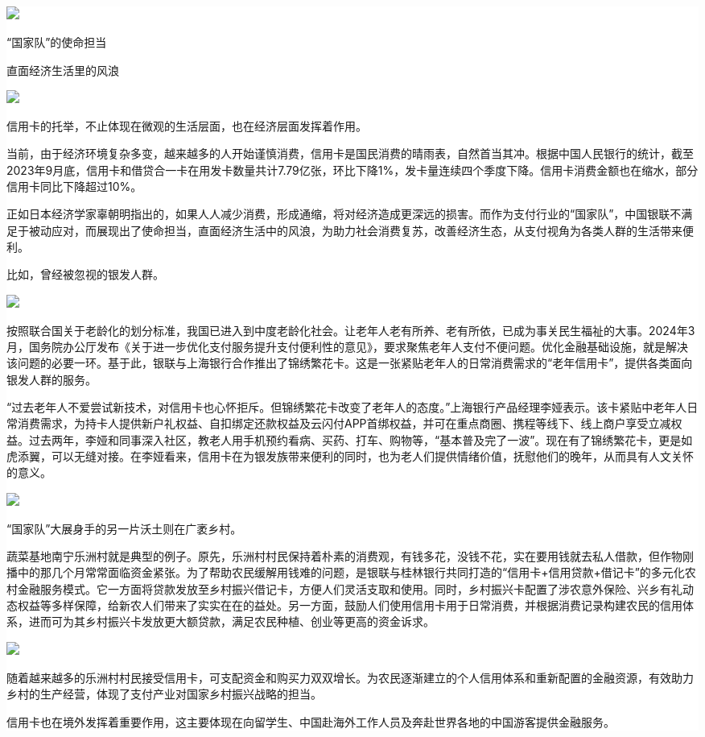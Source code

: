   

  

![](https://mmbiz.qpic.cn/mmbiz_jpg/c2Sib3Mp7pON2icPvaL0zFqgnYYKQ3R0XZD03t2j4jgMaZ4OCBS8NC6fibq4DD7zKJSnTAdndaHtWKFickFupUojEA/640?wx_fmt=jpeg&from;=appmsg)

“国家队”的使命担当

直面经济生活里的风浪

![](https://mmbiz.qpic.cn/mmbiz_png/c2Sib3Mp7pON2icPvaL0zFqgnYYKQ3R0XZucNRlJd6XQrT82DrmDic9wg0DLPNA7mo1H2A12IOPnV2rN8GBhOmgew/640?wx_fmt=png&from;=appmsg)

  

信用卡的托举，不止体现在微观的生活层面，也在经济层面发挥着作用。

  

当前，由于经济环境复杂多变，越来越多的人开始谨慎消费，信用卡是国民消费的晴雨表，自然首当其冲。根据中国人民银行的统计，截至2023年9月底，信用卡和借贷合一卡在用发卡数量共计7.79亿张，环比下降1%，发卡量连续四个季度下降。信用卡消费金额也在缩水，部分信用卡同比下降超过10%。

  

正如日本经济学家辜朝明指出的，如果人人减少消费，形成通缩，将对经济造成更深远的损害。而作为支付行业的“国家队”，中国银联不满足于被动应对，而展现出了使命担当，直面经济生活中的风浪，为助力社会消费复苏，改善经济生态，从支付视角为各类人群的生活带来便利。

  

比如，曾经被忽视的银发人群。

  

![](https://mmbiz.qpic.cn/mmbiz_png/c2Sib3Mp7pON2icPvaL0zFqgnYYKQ3R0XZWvZdLBjx6zYbk2EhBU3SicHRpKicUYv1B0TX1qzes6FjTWDJ3eY5EhIg/640?wx_fmt=png&from;=appmsg)

  

按照联合国关于老龄化的划分标准，我国已进入到中度老龄化社会。让老年人老有所养、老有所依，已成为事关民生福祉的大事。2024年3月，国务院办公厅发布《关于进一步优化支付服务提升支付便利性的意见》，要求聚焦老年人支付不便问题。优化金融基础设施，就是解决该问题的必要一环。基于此，银联与上海银行合作推出了锦绣繁花卡。这是一张紧贴老年人的日常消费需求的“老年信用卡”，提供各类面向银发人群的服务。

  

“过去老年人不爱尝试新技术，对信用卡也心怀拒斥。但锦绣繁花卡改变了老年人的态度。”上海银行产品经理李娅表示。该卡紧贴中老年人日常消费需求，为持卡人提供新户礼权益、自扣绑定还款权益及云闪付APP首绑权益，并可在重点商圈、携程等线下、线上商户享受立减权益。过去两年，李娅和同事深入社区，教老人用手机预约看病、买药、打车、购物等，“基本普及完了一波”。现在有了锦绣繁花卡，更是如虎添翼，可以无缝对接。在李娅看来，信用卡在为银发族带来便利的同时，也为老人们提供情绪价值，抚慰他们的晚年，从而具有人文关怀的意义。

  

![](https://mmbiz.qpic.cn/mmbiz_png/c2Sib3Mp7pON2icPvaL0zFqgnYYKQ3R0XZ739B1tCwL1YfZPhABbFCKA4Q1KEh1iaCyw5UgzB9e6Txpib1wKGUsiaMA/640?wx_fmt=png&from;=appmsg)

  

“国家队”大展身手的另一片沃土则在广袤乡村。  
  
蔬菜基地南宁乐洲村就是典型的例子。原先，乐洲村村民保持着朴素的消费观，有钱多花，没钱不花，实在要用钱就去私人借款，但作物刚播中的那几个月常常面临资金紧张。为了帮助农民缓解用钱难的问题，是银联与桂林银行共同打造的“信用卡+信用贷款+借记卡”的多元化农村金融服务模式。它一方面将贷款发放至乡村振兴借记卡，方便人们灵活支取和使用。同时，乡村振兴卡配置了涉农意外保险、兴乡有礼动态权益等多样保障，给新农人们带来了实实在在的益处。另一方面，鼓励人们使用信用卡用于日常消费，并根据消费记录构建农民的信用体系，进而可为其乡村振兴卡发放更大额贷款，满足农民种植、创业等更高的资金诉求。

  

![](https://mmbiz.qpic.cn/mmbiz_png/c2Sib3Mp7pON2icPvaL0zFqgnYYKQ3R0XZqybOYHgvUxiartmeibxeyKyZ8icZUoQdtmhZaicAKHcPsZmG2kzzPwKlew/640?wx_fmt=png&from;=appmsg)

  

随着越来越多的乐洲村村民接受信用卡，可支配资金和购买力双双增长。为农民逐渐建立的个人信用体系和重新配置的金融资源，有效助力乡村的生产经营，体现了支付产业对国家乡村振兴战略的担当。

  

信用卡也在境外发挥着重要作用，这主要体现在向留学生、中国赴海外工作人员及奔赴世界各地的中国游客提供金融服务。  
  